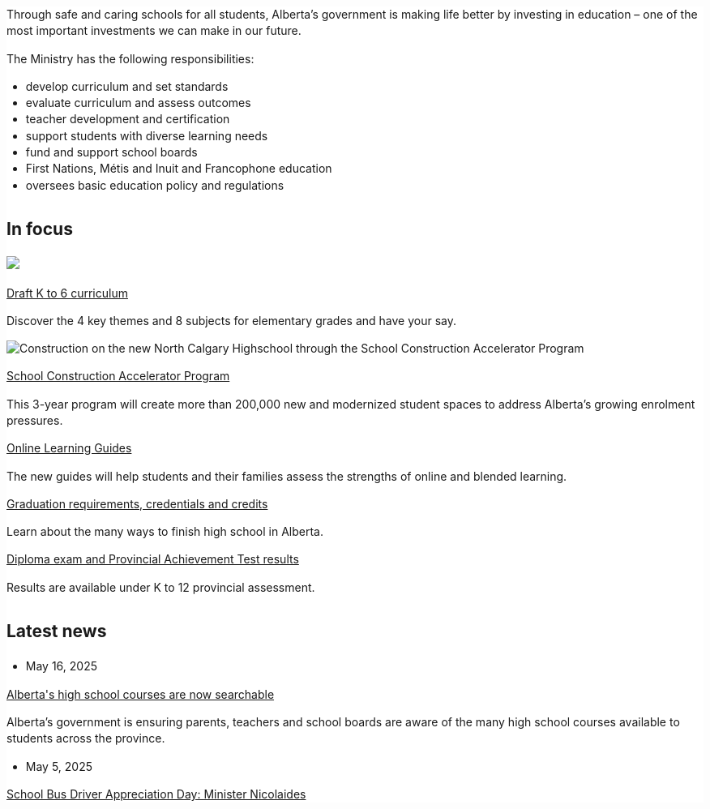 Through safe and caring schools for all students, Alberta’s government is making life better by investing in education – one of the most important investments we can make in our future.

The Ministry has the following responsibilities:

  * develop curriculum and set standards
  * evaluate curriculum and assess outcomes
  * teacher development and certification
  * support students with diverse learning needs
  * fund and support school boards
  * First Nations, Métis and Inuit and Francophone education
  * oversees basic education policy and regulations



## In focus

![](/system/files/styles/card_image_regular/private/custom_downloaded_images/educ-curriculum-main.jpg?itok=aYN-gnKO)

[Draft K to 6 curriculum](https://www.alberta.ca/curriculum)

Discover the 4 key themes and 8 subjects for elementary grades and have your say.

![Construction on the new North Calgary Highschool through the School Construction Accelerator Program](/system/files/styles/card_image_regular/private/north-calgary-high-school-construction-750x422.jpg?itok=2PByhXbu)

[School Construction Accelerator Program](/school-construction-accelerator-program)

This 3-year program will create more than 200,000 new and modernized student spaces to address Alberta’s growing enrolment pressures.

[Online Learning Guides](/online-learning)

The new guides will help students and their families assess the strengths of online and blended learning.

[Graduation requirements, credentials and credits](/graduation-requirements-credentials-and-credits)

Learn about the many ways to finish high school in Alberta.

[Diploma exam and Provincial Achievement Test results](/k-12-provincial-assessment)

Results are available under K to 12 provincial assessment.

## Latest news

  * May 16, 2025

[Alberta's high school courses are now searchable](https://www.alberta.ca/announcements.cfm?xID=93323846DFA8D-0B30-F947-B62258CF8A55C9DE)

Alberta’s government is ensuring parents, teachers and school boards are aware of the many high school courses available to students across the province. 

  * May 5, 2025

[School Bus Driver Appreciation Day: Minister Nicolaides](https://www.alberta.ca/announcements.cfm?xID=9324250225575-F2CA-EFDB-45F0F41BFAD080A3)
